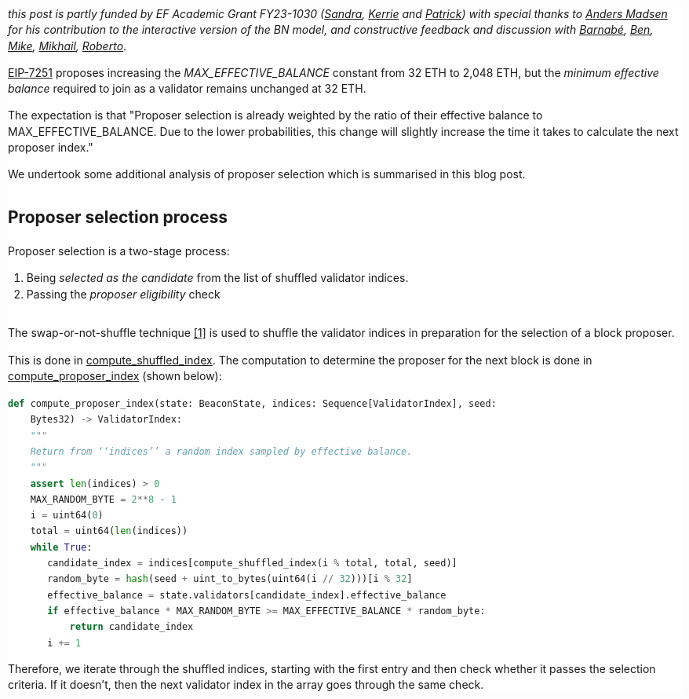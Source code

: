 
*this post is partly funded by EF Academic Grant FY23-1030 ([Sandra](https://twitter.com/sandJohnson), [Kerrie](https://twitter.com/KerrieMengersen) and [Patrick](https://twitter.com/Path_doc)) with special thanks to [Anders Madsen](https://vbn.aau.dk/en/persons/100976) for his contribution to the interactive version of the BN model, and constructive feedback and discussion with [Barnabé](https://twitter.com/barnabemonnot), [Ben](https://twitter.com/benjaminion_xyz), [Mike](https://twitter.com/mikeneuder), [Mikhail](https://twitter.com/mkalinin2), [Roberto](https://twitter.com/robsaltini)*.

[EIP-7251](https://eips.ethereum.org/EIPS/eip-7251) proposes increasing the *MAX_EFFECTIVE_BALANCE* constant from 32 ETH to 2,048 ETH, but the *minimum effective balance* required to join as a validator remains unchanged at 32 ETH. 

The expectation is that "Proposer selection is already weighted by the ratio of their effective balance to MAX\_EFFECTIVE\_BALANCE. Due to the lower probabilities, this change will slightly increase the time it takes to calculate the next proposer index."

We undertook some additional analysis of proposer selection which is summarised in this blog post.

## Proposer selection process

Proposer selection is a two-stage process:
1. Being *selected as the candidate* from the list of shuffled validator indices.
2. Passing the *proposer eligibility* check

## 
The swap-or-not-shuffle technique [[1]](#first) is used to shuffle the validator indices in preparation for the selection of a block proposer. 

This is done in [compute_shuffled_index](https://github.com/ethereum/consensus-specs/blob/9c35b7384e78da643f51f9936c578da7d04db698/specs/phase0/beacon-chain.md#compute_shuffled_index).
The computation to determine the proposer for the next block is done in [compute_proposer_index](https://github.com/ethereum/consensus-specs/blob/9c35b7384e78da643f51f9936c578da7d04db698/specs/phase0/beacon-chain.md#compute_proposer_index) (shown below):

~~~ python
def compute_proposer_index(state: BeaconState, indices: Sequence[ValidatorIndex], seed:
    Bytes32) -> ValidatorIndex:
    """
    Return from ‘‘indices’’ a random index sampled by effective balance.
    """
    assert len(indices) > 0
    MAX_RANDOM_BYTE = 2**8 - 1
    i = uint64(0)
    total = uint64(len(indices))
    while True:
       candidate_index = indices[compute_shuffled_index(i % total, total, seed)]
       random_byte = hash(seed + uint_to_bytes(uint64(i // 32)))[i % 32]
       effective_balance = state.validators[candidate_index].effective_balance
       if effective_balance * MAX_RANDOM_BYTE >= MAX_EFFECTIVE_BALANCE * random_byte:
           return candidate_index
       i += 1
~~~

Therefore, we iterate through the shuffled indices, starting with the first entry and then check whether it passes the selection criteria. If it doesn’t, then the next validator index in the array goes through the same check.
